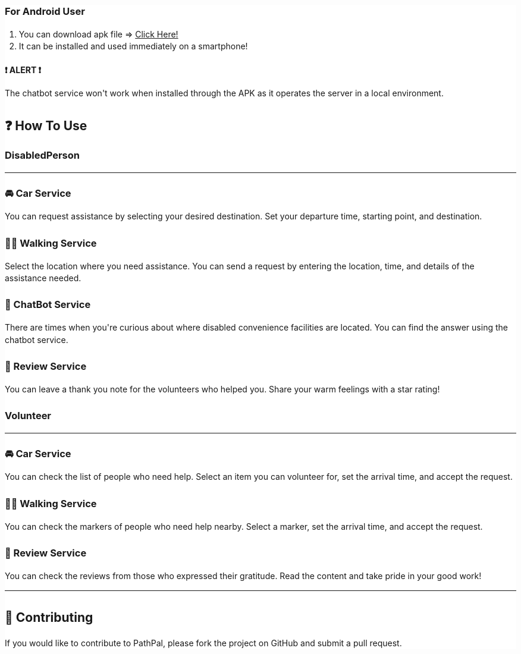 ### For Android User
1. You can download apk file => [Click Here!](https://drive.google.com/file/d/1oC_NHsz5udntSZruLRWgjBQPuCjOxAWo/view?usp=sharing)
2. It can be installed and used immediately on a smartphone!

#### ❗ ALERT ❗
The chatbot service won't work when installed through the APK as it operates the server in a local environment.

## ❓ How To Use 

### DisabledPerson

<hr>

### 🚘 Car Service

You can request assistance by selecting your desired destination. Set your departure time, starting point, and destination.

### 🚶‍♂️ Walking Service

Select the location where you need assistance. You can send a request by entering the location, time, and details of the assistance needed.

### 🤖 ChatBot Service

There are times when you're curious about where disabled convenience facilities are located. You can find the answer using the chatbot service.

### 🫶 Review Service

You can leave a thank you note for the volunteers who helped you. Share your warm feelings with a star rating!

### Volunteer

<hr>

### 🚘 Car Service

You can check the list of people who need help. Select an item you can volunteer for, set the arrival time, and accept the request.

### 🚶‍♂️ Walking Service

You can check the markers of people who need help nearby. Select a marker, set the arrival time, and accept the request.

### 🫶 Review Service

You can check the reviews from those who expressed their gratitude. Read the content and take pride in your good work!

<hr>

## 🤝 Contributing

If you would like to contribute to PathPal, please fork the project on GitHub and submit a pull request.





